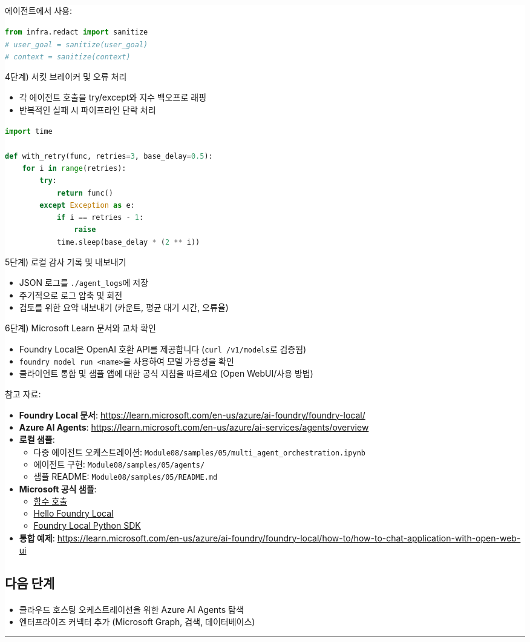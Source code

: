 에이전트에서 사용:
```python
from infra.redact import sanitize
# user_goal = sanitize(user_goal)
# context = sanitize(context)
```

4단계) 서킷 브레이커 및 오류 처리
- 각 에이전트 호출을 try/except와 지수 백오프로 래핑
- 반복적인 실패 시 파이프라인 단락 처리

```python
import time

def with_retry(func, retries=3, base_delay=0.5):
    for i in range(retries):
        try:
            return func()
        except Exception as e:
            if i == retries - 1:
                raise
            time.sleep(base_delay * (2 ** i))
```

5단계) 로컬 감사 기록 및 내보내기
- JSON 로그를 `./agent_logs`에 저장
- 주기적으로 로그 압축 및 회전
- 검토를 위한 요약 내보내기 (카운트, 평균 대기 시간, 오류율)

6단계) Microsoft Learn 문서와 교차 확인
- Foundry Local은 OpenAI 호환 API를 제공합니다 (`curl /v1/models`로 검증됨)
- `foundry model run <name>`을 사용하여 모델 가용성을 확인
- 클라이언트 통합 및 샘플 앱에 대한 공식 지침을 따르세요 (Open WebUI/사용 방법)

참고 자료:
- **Foundry Local 문서**: https://learn.microsoft.com/en-us/azure/ai-foundry/foundry-local/
- **Azure AI Agents**: https://learn.microsoft.com/en-us/azure/ai-services/agents/overview
- **로컬 샘플**:
  - 다중 에이전트 오케스트레이션: `Module08/samples/05/multi_agent_orchestration.ipynb`
  - 에이전트 구현: `Module08/samples/05/agents/`
  - 샘플 README: `Module08/samples/05/README.md`
- **Microsoft 공식 샘플**:
  - [함수 호출](https://github.com/microsoft/Foundry-Local/tree/main/samples/python/functioncalling)
  - [Hello Foundry Local](https://github.com/microsoft/Foundry-Local/tree/main/samples/python/hello-foundry-local)
  - [Foundry Local Python SDK](https://github.com/microsoft/Foundry-Local/tree/main/sdk/python)
- **통합 예제**: https://learn.microsoft.com/en-us/azure/ai-foundry/foundry-local/how-to/how-to-chat-application-with-open-web-ui

## 다음 단계
- 클라우드 호스팅 오케스트레이션을 위한 Azure AI Agents 탐색
- 엔터프라이즈 커넥터 추가 (Microsoft Graph, 검색, 데이터베이스)

---

